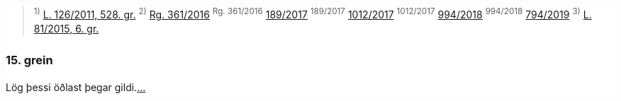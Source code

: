 > <sup>1)</sup> [L. 126/2011, 528. gr.](https://althingi.is/altext/stjt/2011.126.html) <sup>2)</sup> [Rg. 361/2016](https://althingi.ishttps://www.reglugerd.is/reglugerdir/allar/nr/361-2016) <sup>Rg. 361/2016</sup> [189/2017](https://althingi.ishttps://www.reglugerd.is/reglugerdir/allar/nr/189-2017) <sup>189/2017</sup> [1012/2017](https://althingi.ishttps://www.reglugerd.is/reglugerdir/allar/nr/1012-2017) <sup>1012/2017</sup> [994/2018](https://althingi.ishttps://www.reglugerd.is/reglugerdir/allar/nr/994-2018) <sup>994/2018</sup> [794/2019](https://althingi.ishttps://www.reglugerd.is/reglugerdir/allar/nr/794-2019) <sup>3)</sup> [L. 81/2015, 6. gr.](https://althingi.is/altext/stjt/2015.081.html)

### 15. grein



Lög þessi öðlast þegar gildi.[…](https://www.althingi.is/lagasafn/leidbeiningar/)
